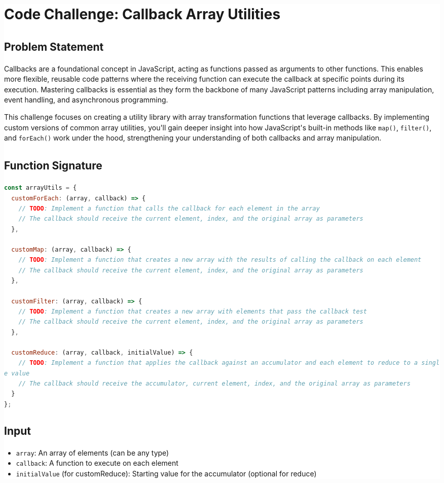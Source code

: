 # Code Challenge: Callback Array Utilities

## Problem Statement

Callbacks are a foundational concept in JavaScript, acting as functions passed as arguments to other functions. This enables more flexible, reusable code patterns where the receiving function can execute the callback at specific points during its execution. Mastering callbacks is essential as they form the backbone of many JavaScript patterns including array manipulation, event handling, and asynchronous programming.

This challenge focuses on creating a utility library with array transformation functions that leverage callbacks. By implementing custom versions of common array utilities, you'll gain deeper insight into how JavaScript's built-in methods like `map()`, `filter()`, and `forEach()` work under the hood, strengthening your understanding of both callbacks and array manipulation.

## Function Signature

```javascript
const arrayUtils = {
  customForEach: (array, callback) => {
    // TODO: Implement a function that calls the callback for each element in the array
    // The callback should receive the current element, index, and the original array as parameters
  },
  
  customMap: (array, callback) => {
    // TODO: Implement a function that creates a new array with the results of calling the callback on each element
    // The callback should receive the current element, index, and the original array as parameters
  },
  
  customFilter: (array, callback) => {
    // TODO: Implement a function that creates a new array with elements that pass the callback test
    // The callback should receive the current element, index, and the original array as parameters
  },
  
  customReduce: (array, callback, initialValue) => {
    // TODO: Implement a function that applies the callback against an accumulator and each element to reduce to a single value
    // The callback should receive the accumulator, current element, index, and the original array as parameters
  }
};
```

## Input

- `array`: An array of elements (can be any type)
- `callback`: A function to execute on each element
- `initialValue` (for customReduce): Starting value for the accumulator (optional for reduce)

